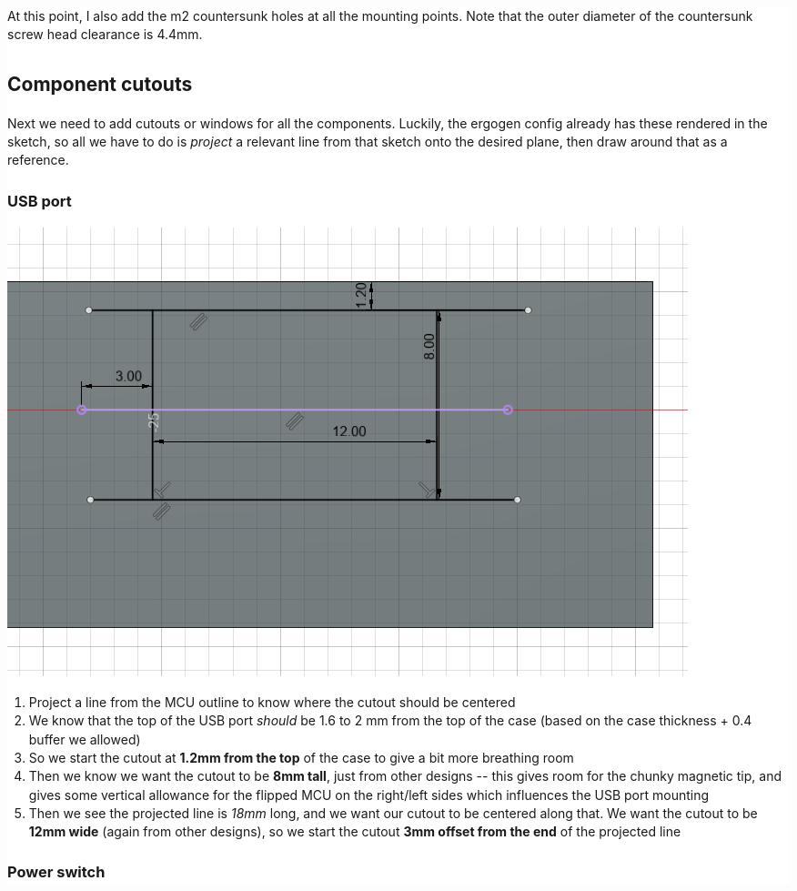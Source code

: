 At this point, I also add the m2 countersunk holes at all the mounting points. 
Note that the outer diameter of the countersunk screw head clearance is 4.4mm.

## Component cutouts

Next we need to add cutouts or windows for all the components.
Luckily, the ergogen config already has these rendered in the sketch, so all we have to do is *project* a relevant line from that sketch onto the desired plane, then draw around that as a reference.

### USB port

![sketch-usb](img/sketch-usb.png)

1. Project a line from the MCU outline to know where the cutout should be centered
2. We know that the top of the USB port *should* be 1.6 to 2 mm from the top of the case (based on the case thickness + 0.4 buffer we allowed)
3. So we start the cutout at **1.2mm from the top** of the case to give a bit more breathing room
4. Then we know we want the cutout to be **8mm tall**, just from other designs -- this gives room for the chunky magnetic tip, and gives some vertical allowance for the flipped MCU on the right/left sides which influences the USB port mounting
5. Then we see the projected line is *18mm* long, and we want our cutout to be centered along that. We want the cutout to be **12mm wide** (again from other designs), so we start the cutout **3mm offset from the end** of the projected line

### Power switch
